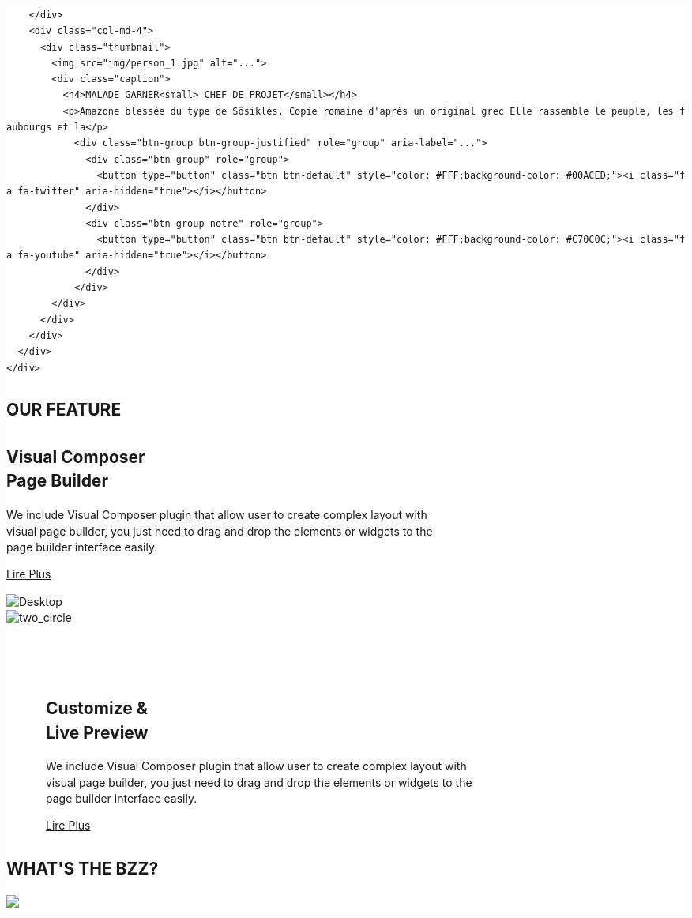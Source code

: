         </div>
        <div class="col-md-4">
          <div class="thumbnail">
            <img src="img/person_1.jpg" alt="...">
            <div class="caption">
              <h4>MALADE GARNER<small> CHEF DE PROJET</small></h4>
              <p>Amazone blessée du type de Sôsiklès. Copie romaine d'après un original grec Elle rassemble le peuple, les faubourgs et la</p>
                <div class="btn-group btn-group-justified" role="group" aria-label="...">
                  <div class="btn-group" role="group">
                    <button type="button" class="btn btn-default" style="color: #FFF;background-color: #00ACED;"><i class="fa fa-twitter" aria-hidden="true"></i></button>
                  </div>
                  <div class="btn-group notre" role="group">
                    <button type="button" class="btn btn-default" style="color: #FFF;background-color: #C70C0C;"><i class="fa fa-youtube" aria-hidden="true"></i></button>
                  </div>
                </div>
            </div>
          </div>
        </div>
      </div>
    </div>
  </section>

  <section id="our_feature">
    <div class="container">
      <h1>OUR FEATURE</h1>
      <div class="row">
        <div class="col-md-6">
          <h2>Visual Composer <br>Page Builder</h2>
          <P>We include Visual Composer plugin that allow user to create complex layout with <br>visual page builder, you just need to drag and drop the elements or widgets to the <br>page builder interface easily.</P>
          <a href="#" class="btn btn-default" role="button">Lire Plus</a></p>
          <img src="img/desktop.png" alt="Desktop" style="">
        </div>
        <div class="col-md-6 customize">
          <img src="img/two_circle.png" alt="two_circle">
          <h2 style="margin-left: 50px;margin-top: 90px;">Customize & <br>Live Preview</h2>
          <P style="margin-left: 50px;">We include Visual Composer plugin that allow user to create complex layout with <br>visual page builder, you just need to drag and drop the elements or widgets to the <br>page builder interface easily.</P>
          <a href="#" class="btn btn-default" style="margin-left: 50px;" role="button">Lire Plus</a></p>
        </div>
      </div>
    </div>
  </section>

  <section id="the_bozz">
    <div class="container">
      <div class="row text-center">
        <div class="col-md-12">
          <h1>WHAT'S THE B<i class="fa fa-heart" style="color: red;" aria-hidden="true"></i>ZZ?</h1>
        </div>
      </div>
      <div class="row">
        <div class="col-md-2">
          <img src="img/man.png">
        </div>
        <div class="col-md-10">       
          <div id="carousel-example-generic-bozz" class="carousel slide bozz" data-ride="carousel">      